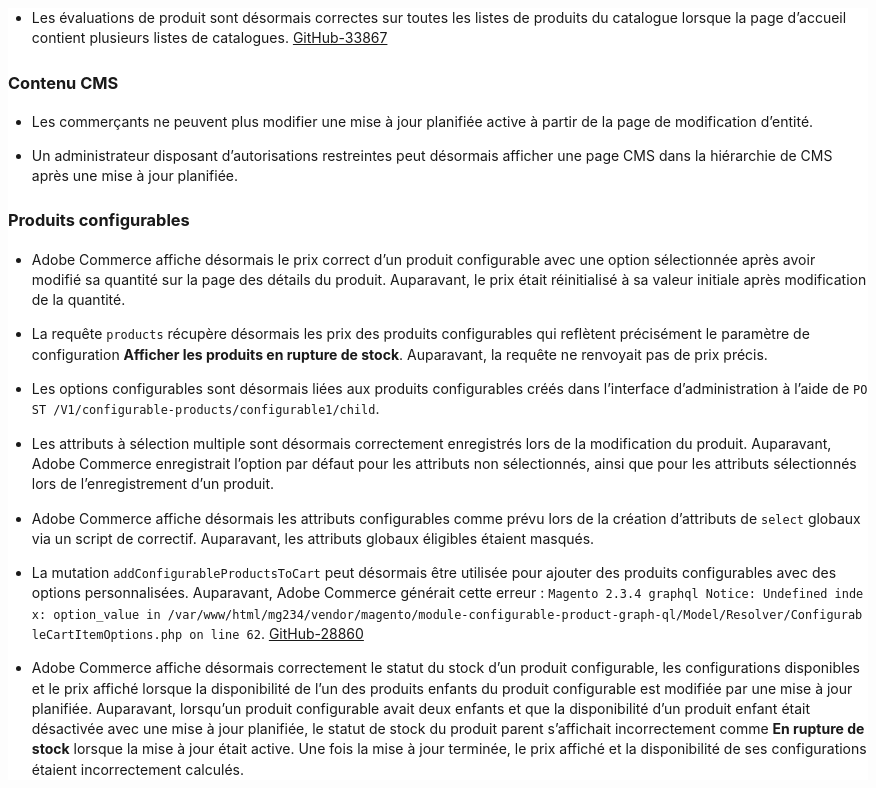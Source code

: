* Les évaluations de produit sont désormais correctes sur toutes les listes de produits du catalogue lorsque la page d’accueil contient plusieurs listes de catalogues. [GitHub-33867](https://github.com/magento/magento2/issues/33867)

### Contenu CMS



* Les commerçants ne peuvent plus modifier une mise à jour planifiée active à partir de la page de modification d’entité.



* Un administrateur disposant d’autorisations restreintes peut désormais afficher une page CMS dans la hiérarchie de CMS après une mise à jour planifiée.

### Produits configurables



* Adobe Commerce affiche désormais le prix correct d’un produit configurable avec une option sélectionnée après avoir modifié sa quantité sur la page des détails du produit. Auparavant, le prix était réinitialisé à sa valeur initiale après modification de la quantité.



* La requête `products` récupère désormais les prix des produits configurables qui reflètent précisément le paramètre de configuration **Afficher les produits en rupture de stock**. Auparavant, la requête ne renvoyait pas de prix précis.



* Les options configurables sont désormais liées aux produits configurables créés dans l’interface d’administration à l’aide de `POST /V1/configurable-products/configurable1/child`.



* Les attributs à sélection multiple sont désormais correctement enregistrés lors de la modification du produit. Auparavant, Adobe Commerce enregistrait l’option par défaut pour les attributs non sélectionnés, ainsi que pour les attributs sélectionnés lors de l’enregistrement d’un produit.



* Adobe Commerce affiche désormais les attributs configurables comme prévu lors de la création d’attributs de `select` globaux via un script de correctif. Auparavant, les attributs globaux éligibles étaient masqués.



* La mutation `addConfigurableProductsToCart` peut désormais être utilisée pour ajouter des produits configurables avec des options personnalisées. Auparavant, Adobe Commerce générait cette erreur : `Magento 2.3.4 graphql Notice: Undefined index: option_value in /var/www/html/mg234/vendor/magento/module-configurable-product-graph-ql/Model/Resolver/ConfigurableCartItemOptions.php on line 62`. [GitHub-28860](https://github.com/magento/magento2/issues/28860)



* Adobe Commerce affiche désormais correctement le statut du stock d’un produit configurable, les configurations disponibles et le prix affiché lorsque la disponibilité de l’un des produits enfants du produit configurable est modifiée par une mise à jour planifiée. Auparavant, lorsqu’un produit configurable avait deux enfants et que la disponibilité d’un produit enfant était désactivée avec une mise à jour planifiée, le statut de stock du produit parent s’affichait incorrectement comme **En rupture de stock** lorsque la mise à jour était active. Une fois la mise à jour terminée, le prix affiché et la disponibilité de ses configurations étaient incorrectement calculés.
